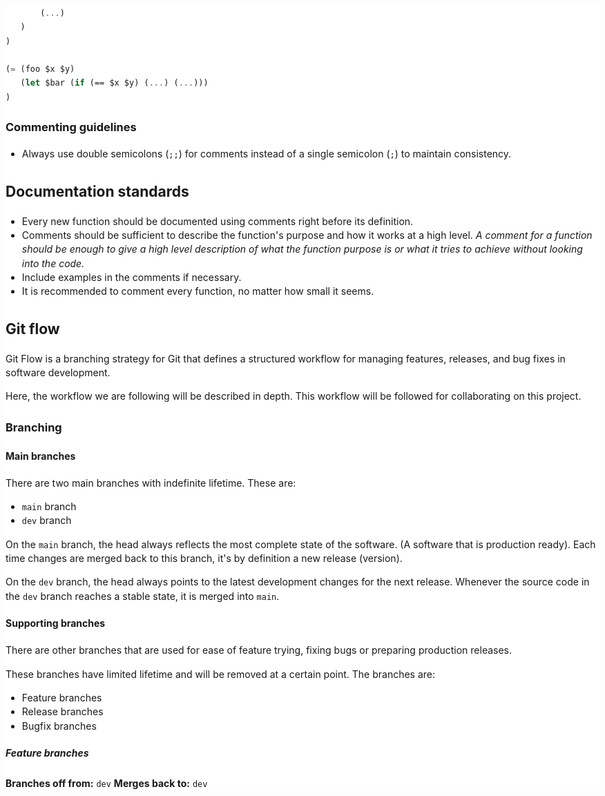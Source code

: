 ```scheme
	   (...)
   )
)

(= (foo $x $y)
   (let $bar (if (== $x $y) (...) (...)))
)
```

### Commenting guidelines
- Always use double semicolons (`;;`) for comments instead of a single semicolon (`;`) to maintain consistency.

## Documentation standards
- Every new function should be documented using comments right before its definition.
- Comments should be sufficient to describe the function's purpose and how it works at a high level. _A comment for a function should be enough to give a high level description of what the function purpose is or what it tries to achieve without looking into the code._
- Include examples in the comments if necessary.
- It is recommended to comment every function, no matter how small it seems.

## Git flow

Git Flow is a branching strategy for Git that defines a structured workflow for managing features, releases, and bug fixes in software development.

Here, the workflow we are following will be described in depth. This workflow will be followed for collaborating on this project.

### Branching
#### Main branches
There are two main branches with indefinite lifetime. These are:
- `main` branch
- `dev` branch

On the `main` branch, the head always reflects the most complete state of the software. (A software that is production ready).
Each time changes are merged back to this branch, it's by definition a new release (version). 

On the `dev` branch, the head always points to the latest development changes for the next release. 
Whenever the source code in the `dev` branch reaches a stable state, it is merged into `main`.
#### Supporting branches
There are other branches that are used for ease of feature trying, fixing bugs or preparing production releases. 

These branches have limited lifetime and will be removed at a certain point. The branches are:
- Feature branches
- Release branches
- Bugfix branches

##### Feature branches
**Branches off from:** `dev`
**Merges back to:** `dev`
